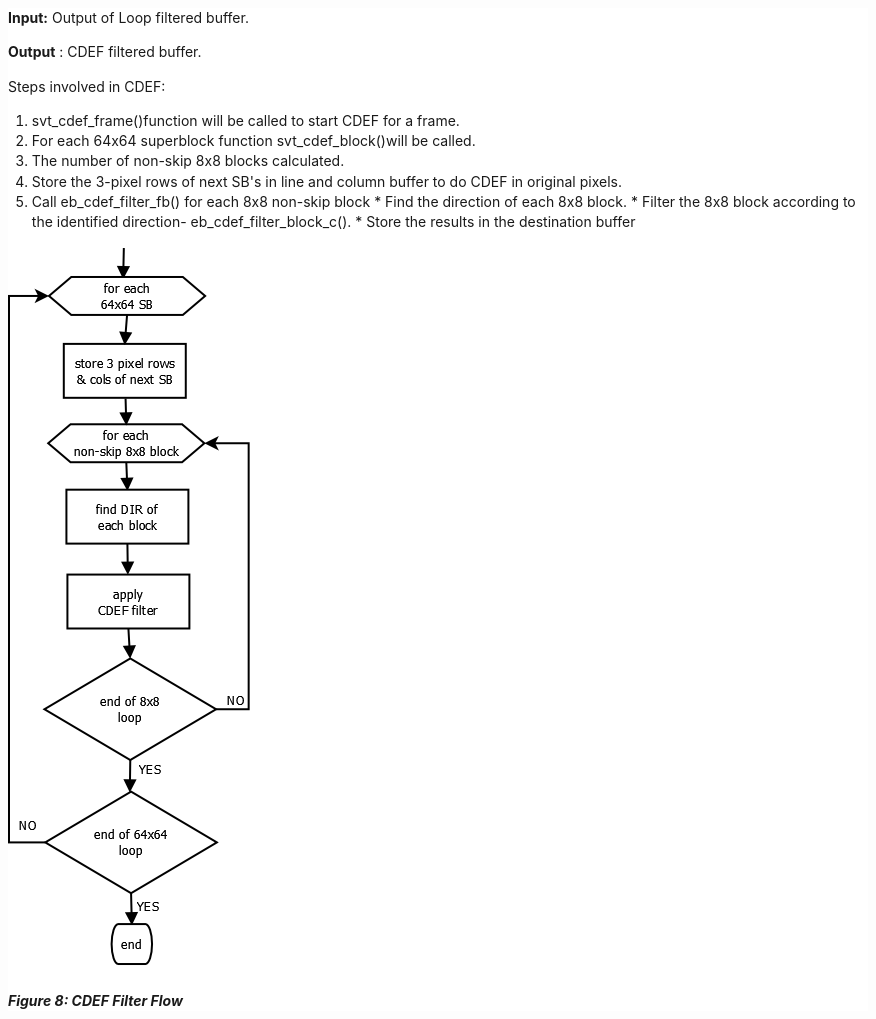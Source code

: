 **Input:** Output of Loop filtered buffer.

**Output** : CDEF filtered buffer.

Steps involved in CDEF:

1. svt\_cdef\_frame()function will be called to start CDEF for a frame.
2. For each 64x64 superblock function svt\_cdef\_block()will be called.
  1. The number of non-skip 8x8 blocks calculated.
  2. Store the 3-pixel rows of next SB&#39;s in line and column buffer to do CDEF in original pixels.
  3. Call eb\_cdef\_filter\_fb() for each 8x8 non-skip block
    * Find the direction of each 8x8 block.
    * Filter the 8x8 block according to the identified direction- eb\_cdef\_filter\_block\_c().
    * Store the results in the destination buffer


![image8](./img/decoder_cdef_filter.png)
<a name = "figure-8"></a>
##### Figure 8: CDEF Filter Flow
